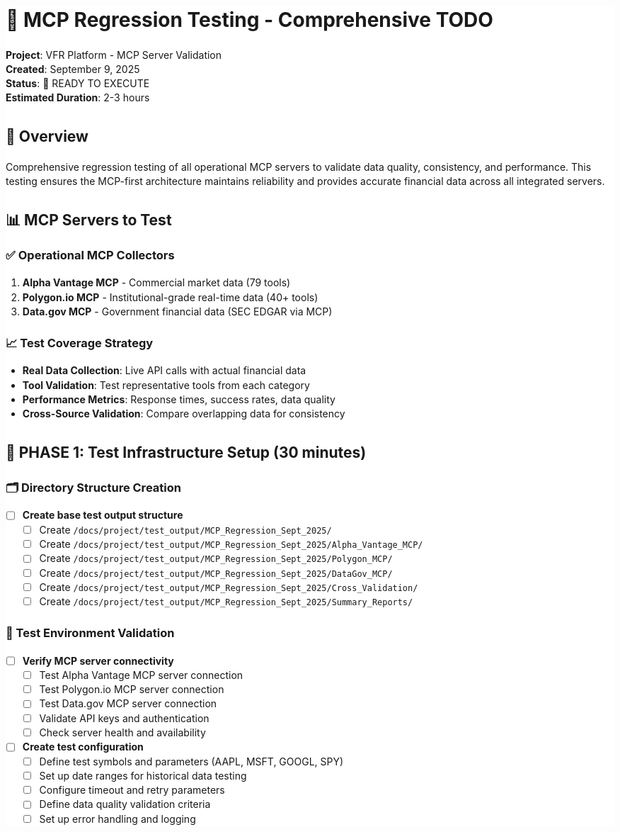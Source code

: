 # 🧪 MCP Regression Testing - Comprehensive TODO

**Project**: VFR Platform - MCP Server Validation  
**Created**: September 9, 2025  
**Status**: 🎯 READY TO EXECUTE  
**Estimated Duration**: 2-3 hours  

## 🎯 **Overview**

Comprehensive regression testing of all operational MCP servers to validate data quality, consistency, and performance. This testing ensures the MCP-first architecture maintains reliability and provides accurate financial data across all integrated servers.

## 📊 **MCP Servers to Test**

### **✅ Operational MCP Collectors**
1. **Alpha Vantage MCP** - Commercial market data (79 tools)
2. **Polygon.io MCP** - Institutional-grade real-time data (40+ tools)  
3. **Data.gov MCP** - Government financial data (SEC EDGAR via MCP)

### **📈 Test Coverage Strategy**
- **Real Data Collection**: Live API calls with actual financial data
- **Tool Validation**: Test representative tools from each category
- **Performance Metrics**: Response times, success rates, data quality
- **Cross-Source Validation**: Compare overlapping data for consistency

## 📅 **PHASE 1: Test Infrastructure Setup (30 minutes)**

### **🗂️ Directory Structure Creation**
- [ ] **Create base test output structure**
  - [ ] Create `/docs/project/test_output/MCP_Regression_Sept_2025/`
  - [ ] Create `/docs/project/test_output/MCP_Regression_Sept_2025/Alpha_Vantage_MCP/`
  - [ ] Create `/docs/project/test_output/MCP_Regression_Sept_2025/Polygon_MCP/`
  - [ ] Create `/docs/project/test_output/MCP_Regression_Sept_2025/DataGov_MCP/`
  - [ ] Create `/docs/project/test_output/MCP_Regression_Sept_2025/Cross_Validation/`
  - [ ] Create `/docs/project/test_output/MCP_Regression_Sept_2025/Summary_Reports/`

### **🔧 Test Environment Validation**
- [ ] **Verify MCP server connectivity**
  - [ ] Test Alpha Vantage MCP server connection
  - [ ] Test Polygon.io MCP server connection  
  - [ ] Test Data.gov MCP server connection
  - [ ] Validate API keys and authentication
  - [ ] Check server health and availability

- [ ] **Create test configuration**
  - [ ] Define test symbols and parameters (AAPL, MSFT, GOOGL, SPY)
  - [ ] Set up date ranges for historical data testing
  - [ ] Configure timeout and retry parameters
  - [ ] Define data quality validation criteria
  - [ ] Set up error handling and logging
